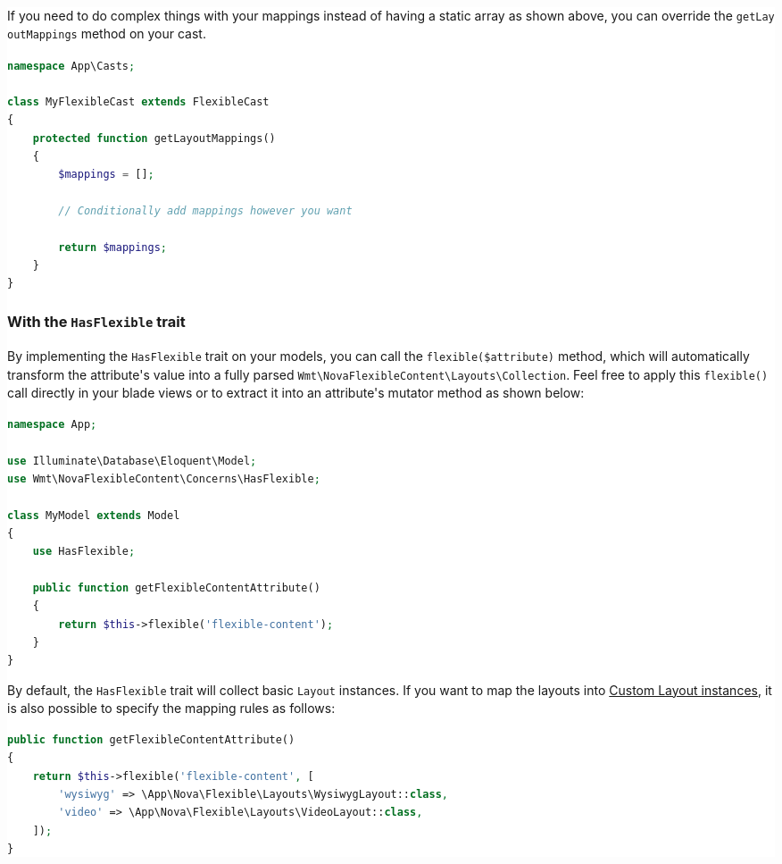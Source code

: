 If you need to do complex things with your mappings instead of having a static array as shown above, you can override
the `getLayoutMappings` method on your cast.

```php
namespace App\Casts;

class MyFlexibleCast extends FlexibleCast
{
    protected function getLayoutMappings()
    {
        $mappings = [];
        
        // Conditionally add mappings however you want
        
        return $mappings;
    }
}
```

### With the `HasFlexible` trait

By implementing the `HasFlexible` trait on your models, you can call the `flexible($attribute)` method, which will
automatically transform the attribute's value into a fully parsed `Wmt\NovaFlexibleContent\Layouts\Collection`. Feel
free to apply this `flexible()` call directly in your blade views or to extract it into an attribute's mutator method as
shown below:

```php
namespace App;

use Illuminate\Database\Eloquent\Model;
use Wmt\NovaFlexibleContent\Concerns\HasFlexible;

class MyModel extends Model
{
    use HasFlexible;

    public function getFlexibleContentAttribute()
    {
        return $this->flexible('flexible-content');
    }
}
```

By default, the `HasFlexible` trait will collect basic `Layout` instances. If you want to map the layouts
into [Custom Layout instances](https://github.com/wmt-digital-dev/nova-flexible-content#custom-layout-classes), it is
also possible to specify the mapping rules as follows:

```php
public function getFlexibleContentAttribute()
{
    return $this->flexible('flexible-content', [
        'wysiwyg' => \App\Nova\Flexible\Layouts\WysiwygLayout::class,
        'video' => \App\Nova\Flexible\Layouts\VideoLayout::class,
    ]);
}
```
